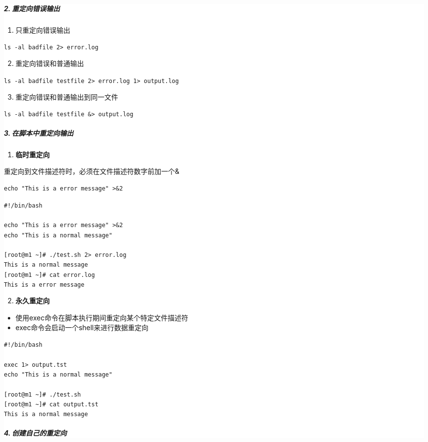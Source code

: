 ##### 2. 重定向错误输出

1. 只重定向错误输出

```shell
ls -al badfile 2> error.log
```

2. 重定向错误和普通输出

```shell
ls -al badfile testfile 2> error.log 1> output.log
```

3. 重定向错误和普通输出到同一文件

```shell
ls -al badfile testfile &> output.log
```

##### 3. 在脚本中重定向输出

1. **临时重定向**

重定向到文件描述符时，必须在文件描述符数字前加一个&

```shell
echo "This is a error message" >&2
```

```shell
#!/bin/bash

echo "This is a error message" >&2
echo "This is a normal message"

[root@m1 ~]# ./test.sh 2> error.log
This is a normal message
[root@m1 ~]# cat error.log
This is a error message
```

2. **永久重定向**

- 使用exec命令在脚本执行期间重定向某个特定文件描述符
- exec命令会启动一个shell来进行数据重定向

```shell
#!/bin/bash

exec 1> output.tst
echo "This is a normal message"

[root@m1 ~]# ./test.sh
[root@m1 ~]# cat output.tst
This is a normal message
```

##### 4. 创建自己的重定向
